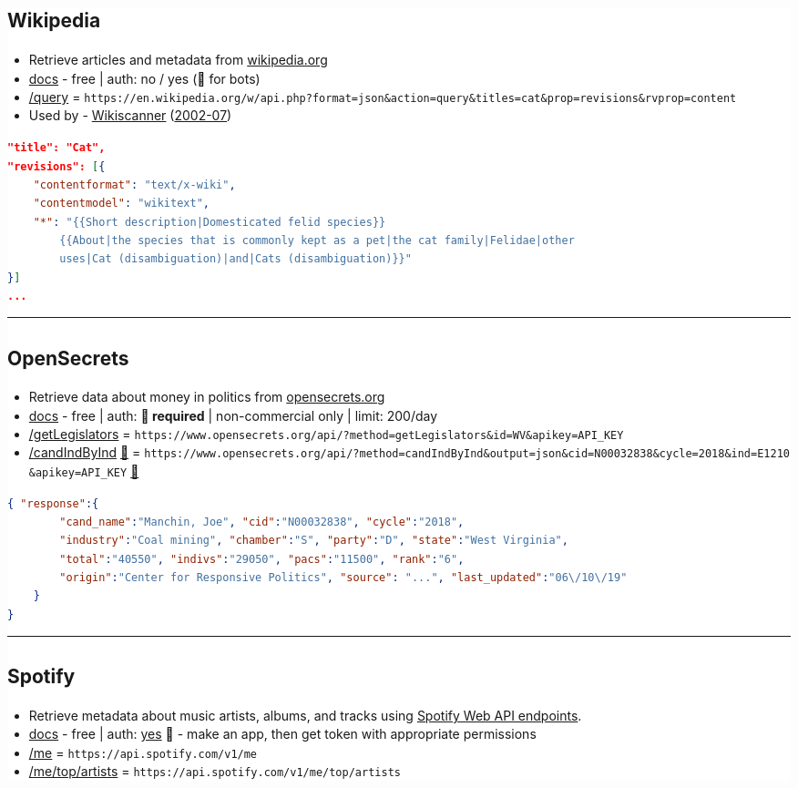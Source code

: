 ## Wikipedia

- Retrieve articles and metadata from [wikipedia.org](https://wikipedia.org)
- [docs](http://www.mediawiki.org/wiki/API:Main_page) - free | auth: no / yes (🔑 for bots)
- [/query](https://en.wikipedia.org/w/api.php?action=help&modules=query) = `https://en.wikipedia.org/w/api.php?format=json&action=query&titles=cat&prop=revisions&rvprop=content`
- Used by - [Wikiscanner](https://web.archive.org/web/20160314095050/http://virgil.gr/wikiscanner/) ([2002-07](https://en.wikipedia.org/wiki/WikiScanner))



```json
"title": "Cat",
"revisions": [{
    "contentformat": "text/x-wiki",
    "contentmodel": "wikitext",
    "*": "{{Short description|Domesticated felid species}}
        {{About|the species that is commonly kept as a pet|the cat family|Felidae|other
        uses|Cat (disambiguation)|and|Cats (disambiguation)}}"
}]
...
```


---

## OpenSecrets

- Retrieve data about money in politics from [opensecrets.org](http://www.opensecrets.org/)
- [docs](https://www.opensecrets.org/resources/create/api_doc.php) - free | auth: **🔑 required** | non-commercial only | limit: 200/day
- [/getLegislators](https://www.opensecrets.org/api/?method=getLegislators&output=doc) = `https://www.opensecrets.org/api/?method=getLegislators&id=WV&apikey=API_KEY`
- [/candIndByInd](https://www.opensecrets.org/api/?method=candIndByInd&output=doc) [📄](https://www.opensecrets.org/downloads/crp/CRP_Categories.txt) = `https://www.opensecrets.org/api/?method=candIndByInd&output=json&cid=N00032838&cycle=2018&ind=E1210&apikey=API_KEY` [🤨](http://www.opensecrets.org/industries/recips.php?Ind=E1210&amp;cycle=2022&amp;Mem=Y&amp;sortorder=U)

```json
{ "response":{
        "cand_name":"Manchin, Joe", "cid":"N00032838", "cycle":"2018",
        "industry":"Coal mining", "chamber":"S", "party":"D", "state":"West Virginia",
        "total":"40550", "indivs":"29050", "pacs":"11500", "rank":"6",
        "origin":"Center for Responsive Politics", "source": "...", "last_updated":"06\/10\/19"
    }
}
```

---

## Spotify

- Retrieve metadata about music artists, albums, and tracks using [Spotify Web API endpoints](https://developer.spotify.com/documentation/web-api/).
- [docs](https://developer.spotify.com/documentation/web-api/reference/#/) - free | auth: [yes](https://developer.spotify.com/documentation/general/guides/authorization/) 🔑 - make an app, then get token with appropriate permissions
- [/me](https://developer.spotify.com/documentation/web-api/reference/#/operations/get-current-users-profile) = `https://api.spotify.com/v1/me`
- [/me/top/artists](https://developer.spotify.com/documentation/web-api/reference/#/operations/get-users-top-artists-and-tracks) = `https://api.spotify.com/v1/me/top/artists`
